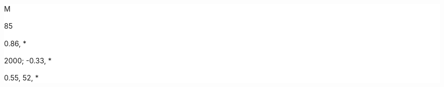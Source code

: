 M</p>

</td>

<td style="width:66px;">

<p align="left" style="margin-left:15.6pt;">

85</p>

</td>

<td style="width:120px;">

<p>

0.86, *</p>

</td>

<td style="width:141px;">

<p>

2000; -0.33, *</p>

</td>

<td style="width:117px;">

<p>

</p>

</td>

<td style="width:96px;">

<p>

</p>

</td>

<td style="width:166px;">

<p>

</p>

</td>

<td style="width:111px;">

<p>

0.55, 52, *</p>

</td>

</tr><tr><td style="width:108px;">

<p>

</p>
